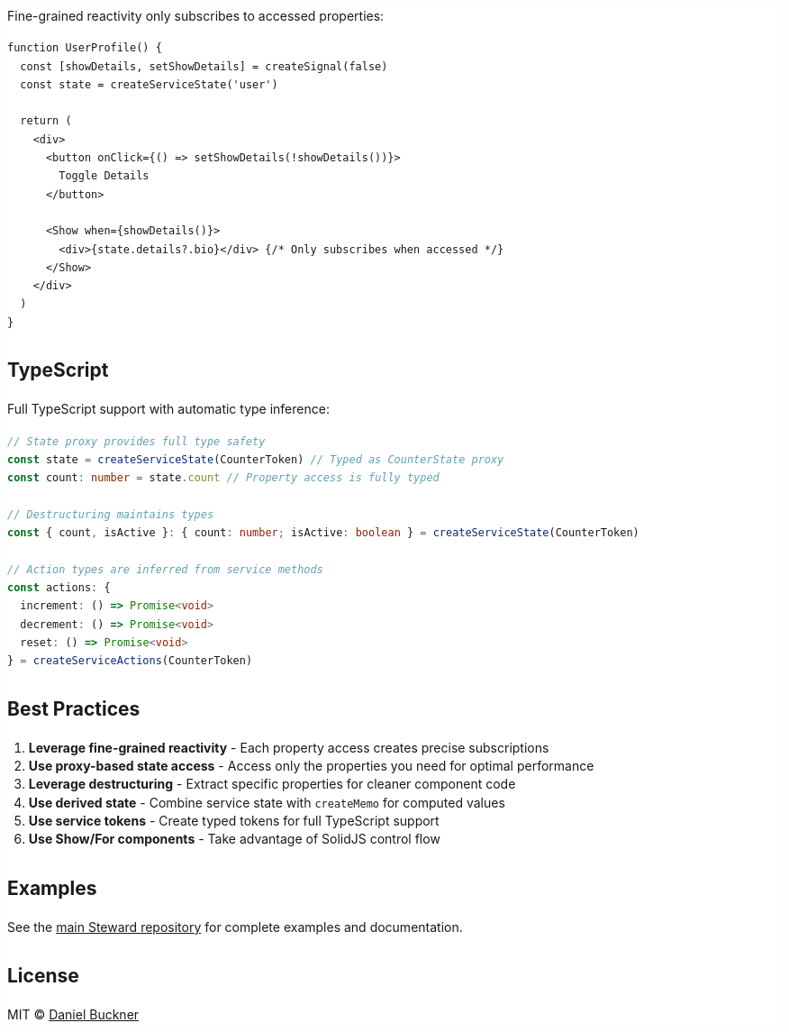 Fine-grained reactivity only subscribes to accessed properties:

```tsx
function UserProfile() {
  const [showDetails, setShowDetails] = createSignal(false)
  const state = createServiceState('user')

  return (
    <div>
      <button onClick={() => setShowDetails(!showDetails())}>
        Toggle Details
      </button>

      <Show when={showDetails()}>
        <div>{state.details?.bio}</div> {/* Only subscribes when accessed */}
      </Show>
    </div>
  )
}
```

## TypeScript

Full TypeScript support with automatic type inference:

```typescript
// State proxy provides full type safety
const state = createServiceState(CounterToken) // Typed as CounterState proxy
const count: number = state.count // Property access is fully typed

// Destructuring maintains types
const { count, isActive }: { count: number; isActive: boolean } = createServiceState(CounterToken)

// Action types are inferred from service methods
const actions: {
  increment: () => Promise<void>
  decrement: () => Promise<void>
  reset: () => Promise<void>
} = createServiceActions(CounterToken)
```

## Best Practices

1. **Leverage fine-grained reactivity** - Each property access creates precise subscriptions
2. **Use proxy-based state access** - Access only the properties you need for optimal performance
3. **Leverage destructuring** - Extract specific properties for cleaner component code
4. **Use derived state** - Combine service state with `createMemo` for computed values
5. **Use service tokens** - Create typed tokens for full TypeScript support
6. **Use Show/For components** - Take advantage of SolidJS control flow

## Examples

See the [main Steward repository](https://github.com/d-buckner/steward) for complete examples and documentation.

## License

MIT © [Daniel Buckner](https://github.com/d-buckner)